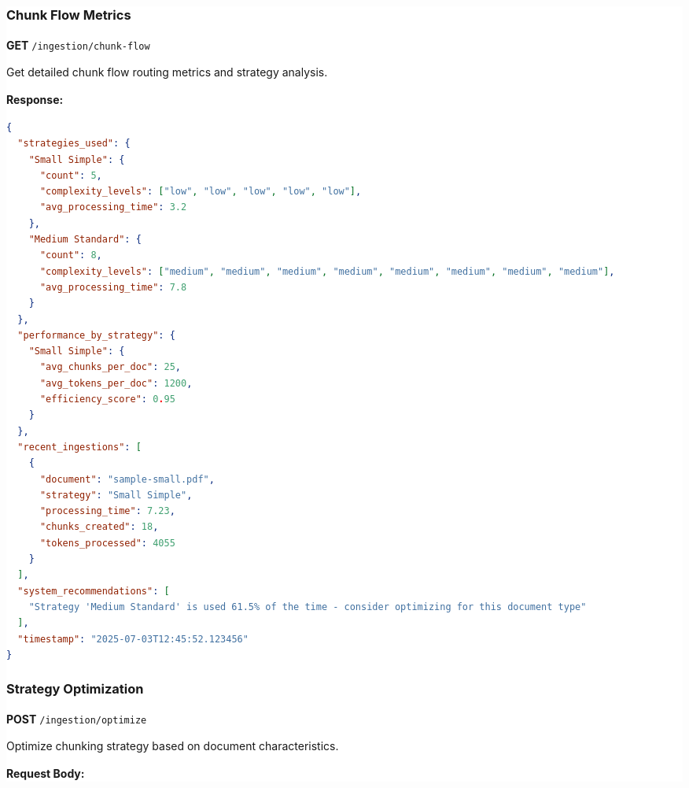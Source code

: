 ### Chunk Flow Metrics

**GET** `/ingestion/chunk-flow`

Get detailed chunk flow routing metrics and strategy analysis.

**Response:**

```json
{
  "strategies_used": {
    "Small Simple": {
      "count": 5,
      "complexity_levels": ["low", "low", "low", "low", "low"],
      "avg_processing_time": 3.2
    },
    "Medium Standard": {
      "count": 8,
      "complexity_levels": ["medium", "medium", "medium", "medium", "medium", "medium", "medium", "medium"],
      "avg_processing_time": 7.8
    }
  },
  "performance_by_strategy": {
    "Small Simple": {
      "avg_chunks_per_doc": 25,
      "avg_tokens_per_doc": 1200,
      "efficiency_score": 0.95
    }
  },
  "recent_ingestions": [
    {
      "document": "sample-small.pdf",
      "strategy": "Small Simple",
      "processing_time": 7.23,
      "chunks_created": 18,
      "tokens_processed": 4055
    }
  ],
  "system_recommendations": [
    "Strategy 'Medium Standard' is used 61.5% of the time - consider optimizing for this document type"
  ],
  "timestamp": "2025-07-03T12:45:52.123456"
}
```

### Strategy Optimization

**POST** `/ingestion/optimize`

Optimize chunking strategy based on document characteristics.

**Request Body:**
